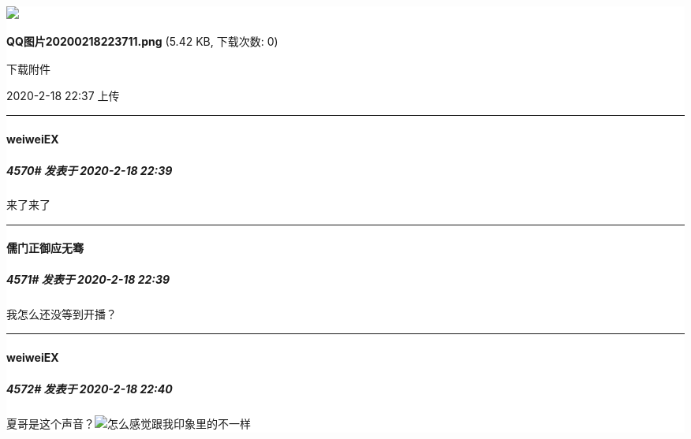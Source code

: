



<img src="https://img.saraba1st.com/forum/202002/18/223739wteab221mxc0rvsx.png" referrerpolicy="no-referrer">


<strong>QQ图片20200218223711.png</strong> (5.42 KB, 下载次数: 0)

下载附件

2020-2-18 22:37 上传












-----

####  weiweiEX  
##### 4570#       发表于 2020-2-18 22:39




来了来了







-----

####  儒门正御应无骞  
##### 4571#       发表于 2020-2-18 22:39




我怎么还没等到开播？







-----

####  weiweiEX  
##### 4572#       发表于 2020-2-18 22:40




夏哥是这个声音？<img src="https://static.saraba1st.com/image/smiley/face2017/001.png" referrerpolicy="no-referrer">怎么感觉跟我印象里的不一样






